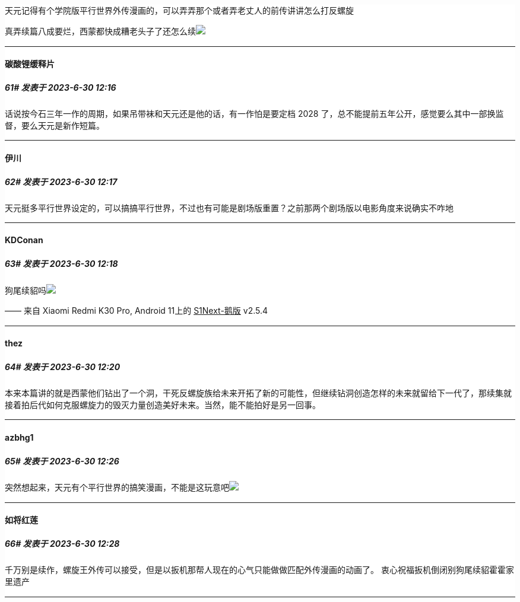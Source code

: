 天元记得有个学院版平行世界外传漫画的，可以弄弄那个或者弄老丈人的前传讲讲怎么打反螺旋

真弄续篇八成要烂，西蒙都快成糟老头子了还怎么续<img src="https://static.saraba1st.com/image/smiley/face2017/067.png" referrerpolicy="no-referrer">


*****

####  碳酸锂缓释片  
##### 61#       发表于 2023-6-30 12:16

话说按今石三年一作的周期，如果吊带袜和天元还是他的话，有一作怕是要定档 2028 了，总不能提前五年公开，感觉要么其中一部换监督，要么天元是新作短篇。

*****

####  伊川  
##### 62#       发表于 2023-6-30 12:17

天元挺多平行世界设定的，可以搞搞平行世界，不过也有可能是剧场版重置？之前那两个剧场版以电影角度来说确实不咋地

*****

####  KDConan  
##### 63#       发表于 2023-6-30 12:18

狗尾续貂吗<img src="https://static.saraba1st.com/image/smiley/face2017/003.png" referrerpolicy="no-referrer">

—— 来自 Xiaomi Redmi K30 Pro, Android 11上的 [S1Next-鹅版](https://github.com/ykrank/S1-Next/releases) v2.5.4

*****

####  thez  
##### 64#       发表于 2023-6-30 12:20

本来本篇讲的就是西蒙他们钻出了一个洞，干死反螺旋族给未来开拓了新的可能性，但继续钻洞创造怎样的未来就留给下一代了，那续集就接着拍后代如何克服螺旋力的毁灭力量创造美好未来。当然，能不能拍好是另一回事。


*****

####  azbhg1  
##### 65#       发表于 2023-6-30 12:26

突然想起来，天元有个平行世界的搞笑漫画，不能是这玩意吧<img src="https://static.saraba1st.com/image/smiley/face2017/003.png" referrerpolicy="no-referrer">

*****

####  如将红莲  
##### 66#       发表于 2023-6-30 12:28

千万别是续作，螺旋王外传可以接受，但是以扳机那帮人现在的心气只能做做匹配外传漫画的动画了。
衷心祝福扳机倒闭别狗尾续貂霍霍家里遗产


*****
